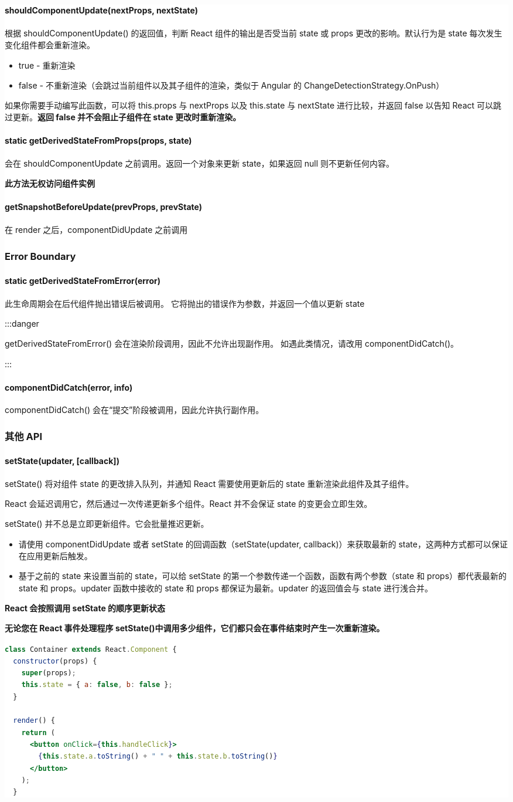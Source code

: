 #### shouldComponentUpdate(nextProps, nextState)

根据 shouldComponentUpdate() 的返回值，判断 React 组件的输出是否受当前 state 或 props 更改的影响。默认行为是 state 每次发生变化组件都会重新渲染。

- true - 重新渲染

- false - 不重新渲染（会跳过当前组件以及其子组件的渲染，类似于 Angular 的 ChangeDetectionStrategy.OnPush）

如果你需要手动编写此函数，可以将 this.props 与 nextProps 以及 this.state 与 nextState 进行比较，并返回 false 以告知 React 可以跳过更新。**返回 false 并不会阻止子组件在 state 更改时重新渲染。**

#### static getDerivedStateFromProps(props, state)

会在 shouldComponentUpdate 之前调用。返回一个对象来更新 state，如果返回 null 则不更新任何内容。

**此方法无权访问组件实例**

#### getSnapshotBeforeUpdate(prevProps, prevState)

在 render 之后，componentDidUpdate 之前调用

### Error Boundary

#### static getDerivedStateFromError(error)

此生命周期会在后代组件抛出错误后被调用。 它将抛出的错误作为参数，并返回一个值以更新 state

:::danger

getDerivedStateFromError() 会在渲染阶段调用，因此不允许出现副作用。 如遇此类情况，请改用 componentDidCatch()。

:::

#### componentDidCatch(error, info)

componentDidCatch() 会在“提交”阶段被调用，因此允许执行副作用。

### 其他 API

#### setState(updater, [callback])

setState() 将对组件 state 的更改排入队列，并通知 React 需要使用更新后的 state 重新渲染此组件及其子组件。

React 会延迟调用它，然后通过一次传递更新多个组件。React 并不会保证 state 的变更会立即生效。

setState() 并不总是立即更新组件。它会批量推迟更新。

- 请使用 componentDidUpdate 或者 setState 的回调函数（setState(updater, callback)）来获取最新的 state，这两种方式都可以保证在应用更新后触发。

- 基于之前的 state 来设置当前的 state，可以给 setState 的第一个参数传递一个函数，函数有两个参数（state 和 props）都代表最新的 state 和 props。updater 函数中接收的 state 和 props 都保证为最新。updater 的返回值会与 state 进行浅合并。

**React 会按照调用 setState 的顺序更新状态**

**无论您在 React 事件处理程序 setState()中调用多少组件，它们都只会在事件结束时产生一次重新渲染。**

```jsx
class Container extends React.Component {
  constructor(props) {
    super(props);
    this.state = { a: false, b: false };
  }

  render() {
    return (
      <button onClick={this.handleClick}>
        {this.state.a.toString() + " " + this.state.b.toString()}
      </button>
    );
  }

```